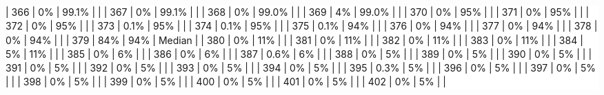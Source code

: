| 366 | 0% | 99.1% |  |
| 367 | 0% | 99.1% |  |
| 368 | 0% | 99.0% |  |
| 369 | 4% | 99.0% |  |
| 370 | 0% | 95% |  |
| 371 | 0% | 95% |  |
| 372 | 0% | 95% |  |
| 373 | 0.1% | 95% |  |
| 374 | 0.1% | 95% |  |
| 375 | 0.1% | 94% |  |
| 376 | 0% | 94% |  |
| 377 | 0% | 94% |  |
| 378 | 0% | 94% |  |
| 379 | 84% | 94% | Median |
| 380 | 0% | 11% |  |
| 381 | 0% | 11% |  |
| 382 | 0% | 11% |  |
| 383 | 0% | 11% |  |
| 384 | 5% | 11% |  |
| 385 | 0% | 6% |  |
| 386 | 0% | 6% |  |
| 387 | 0.6% | 6% |  |
| 388 | 0% | 5% |  |
| 389 | 0% | 5% |  |
| 390 | 0% | 5% |  |
| 391 | 0% | 5% |  |
| 392 | 0% | 5% |  |
| 393 | 0% | 5% |  |
| 394 | 0% | 5% |  |
| 395 | 0.3% | 5% |  |
| 396 | 0% | 5% |  |
| 397 | 0% | 5% |  |
| 398 | 0% | 5% |  |
| 399 | 0% | 5% |  |
| 400 | 0% | 5% |  |
| 401 | 0% | 5% |  |
| 402 | 0% | 5% |  |